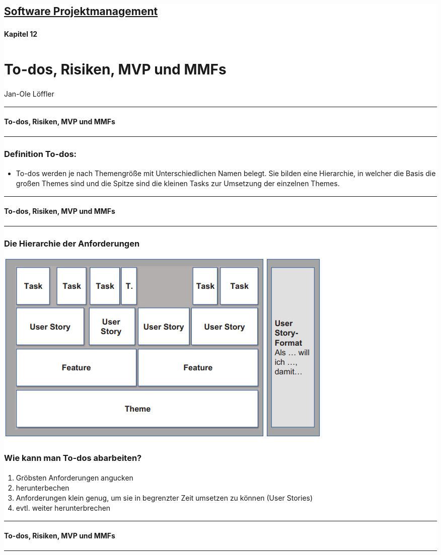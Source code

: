 ## [Software Projektmanagement](../../praesentationen.html)

#### Kapitel 12

# To-dos, Risiken, MVP und MMFs 

Jan-Ole Löffler
    
---
#### To-dos, Risiken, MVP und MMFs
***
### Definition To-dos:

* To-dos werden je nach Themengröße mit Unterschiedlichen Namen belegt. 
Sie bilden eine Hierarchie, in welcher die Basis die großen Themes sind und die Spitze sind die kleinen Tasks zur Umsetzung der einzelnen Themes. 


---
#### To-dos, Risiken, MVP und MMFs
***
### Die Hierarchie der Anforderungen
![:scale 50%](informationen/media/Hierarchie.png)

### Wie kann man To-dos abarbeiten?
1. Gröbsten Anforderungen angucken
2. herunterbechen
3. Anforderungen klein genug, um sie in begrenzter Zeit umsetzen zu können (User Stories)
4. evtl. weiter herunterbrechen
---
#### To-dos, Risiken, MVP und MMFs
***
